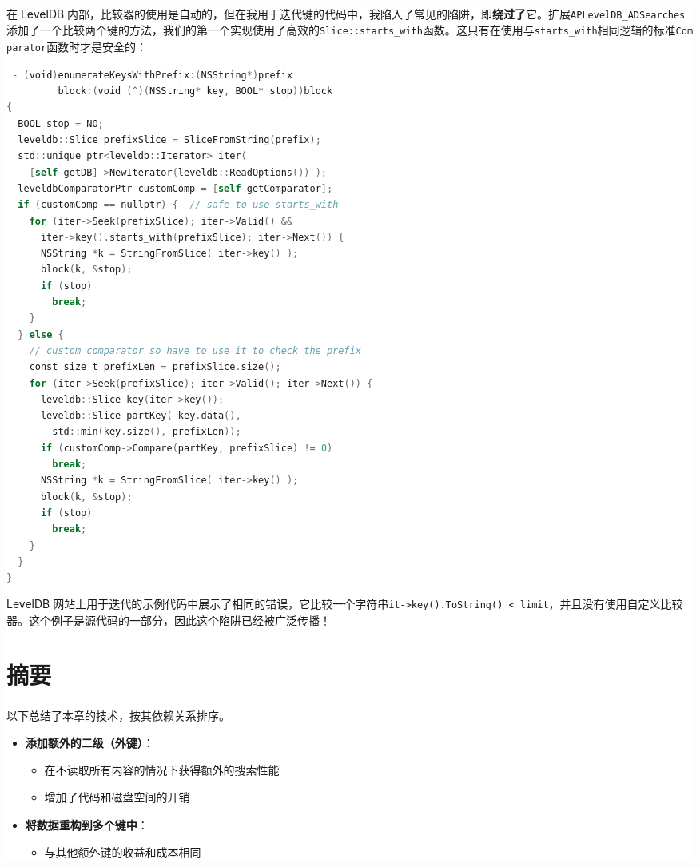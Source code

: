 在 LevelDB 内部，比较器的使用是自动的，但在我用于迭代键的代码中，我陷入了常见的陷阱，即**绕过了**它。扩展`APLevelDB_ADSearches`添加了一个比较两个键的方法，我们的第一个实现使用了高效的`Slice::starts_with`函数。这只有在使用与`starts_with`相同逻辑的标准`Comparator`函数时才是安全的：

```swift
 - (void)enumerateKeysWithPrefix:(NSString*)prefix 
         block:(void (^)(NSString* key, BOOL* stop))block
{
  BOOL stop = NO;
  leveldb::Slice prefixSlice = SliceFromString(prefix);
  std::unique_ptr<leveldb::Iterator> iter( 
    [self getDB]->NewIterator(leveldb::ReadOptions()) );
  leveldbComparatorPtr customComp = [self getComparator];
  if (customComp == nullptr) {  // safe to use starts_with
    for (iter->Seek(prefixSlice); iter->Valid() && 
      iter->key().starts_with(prefixSlice); iter->Next()) {
      NSString *k = StringFromSlice( iter->key() );
      block(k, &stop);
      if (stop)
        break;
    }
  } else {
    // custom comparator so have to use it to check the prefix
    const size_t prefixLen = prefixSlice.size();
    for (iter->Seek(prefixSlice); iter->Valid(); iter->Next()) {
      leveldb::Slice key(iter->key());
      leveldb::Slice partKey( key.data(), 
        std::min(key.size(), prefixLen));
      if (customComp->Compare(partKey, prefixSlice) != 0)
        break;
      NSString *k = StringFromSlice( iter->key() );
      block(k, &stop);
      if (stop)
        break;
    }   
  }
}
```

LevelDB 网站上用于迭代的示例代码中展示了相同的错误，它比较一个字符串`it->key().ToString() < limit`，并且没有使用自定义比较器。这个例子是源代码的一部分，因此这个陷阱已经被广泛传播！

# 摘要

以下总结了本章的技术，按其依赖关系排序。

+   **添加额外的二级（外键）**：

    +   在不读取所有内容的情况下获得额外的搜索性能

    +   增加了代码和磁盘空间的开销

+   **将数据重构到多个键中**：

    +   与其他额外键的收益和成本相同
